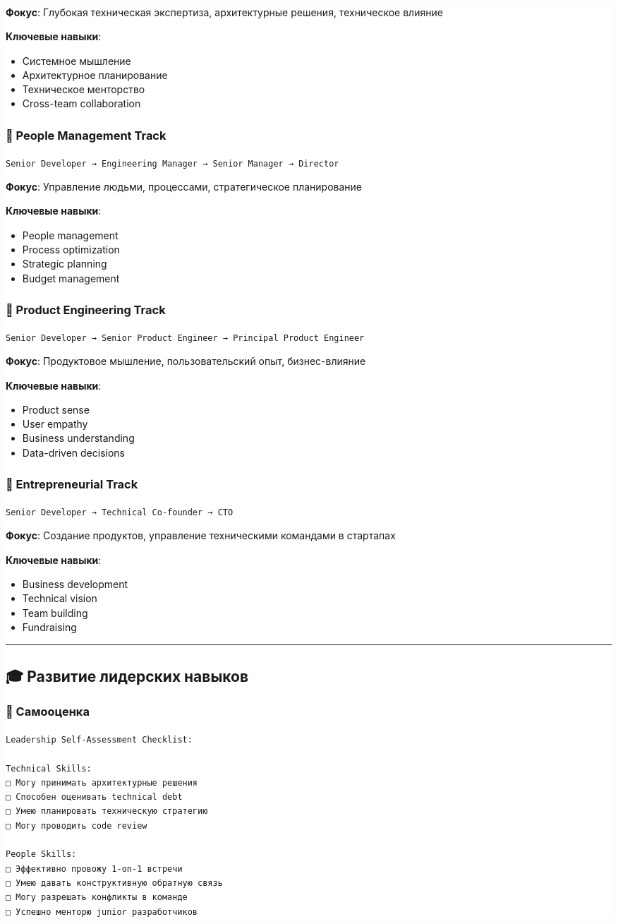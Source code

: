 **Фокус**: Глубокая техническая экспертиза, архитектурные решения, техническое влияние

**Ключевые навыки**:
- Системное мышление
- Архитектурное планирование
- Техническое менторство
- Cross-team collaboration

### 👥 People Management Track
```
Senior Developer → Engineering Manager → Senior Manager → Director
```

**Фокус**: Управление людьми, процессами, стратегическое планирование

**Ключевые навыки**:
- People management
- Process optimization
- Strategic planning
- Budget management

### 🎯 Product Engineering Track
```
Senior Developer → Senior Product Engineer → Principal Product Engineer
```

**Фокус**: Продуктовое мышление, пользовательский опыт, бизнес-влияние

**Ключевые навыки**:
- Product sense
- User empathy
- Business understanding
- Data-driven decisions

### 🚀 Entrepreneurial Track
```
Senior Developer → Technical Co-founder → CTO
```

**Фокус**: Создание продуктов, управление техническими командами в стартапах

**Ключевые навыки**:
- Business development
- Technical vision
- Team building
- Fundraising

---

## 🎓 Развитие лидерских навыков

### 📝 Самооценка
```
Leadership Self-Assessment Checklist:

Technical Skills:
□ Могу принимать архитектурные решения
□ Способен оценивать technical debt
□ Умею планировать техническую стратегию
□ Могу проводить code review

People Skills:
□ Эффективно провожу 1-on-1 встречи
□ Умею давать конструктивную обратную связь
□ Могу разрешать конфликты в команде
□ Успешно менторю junior разработчиков

```
